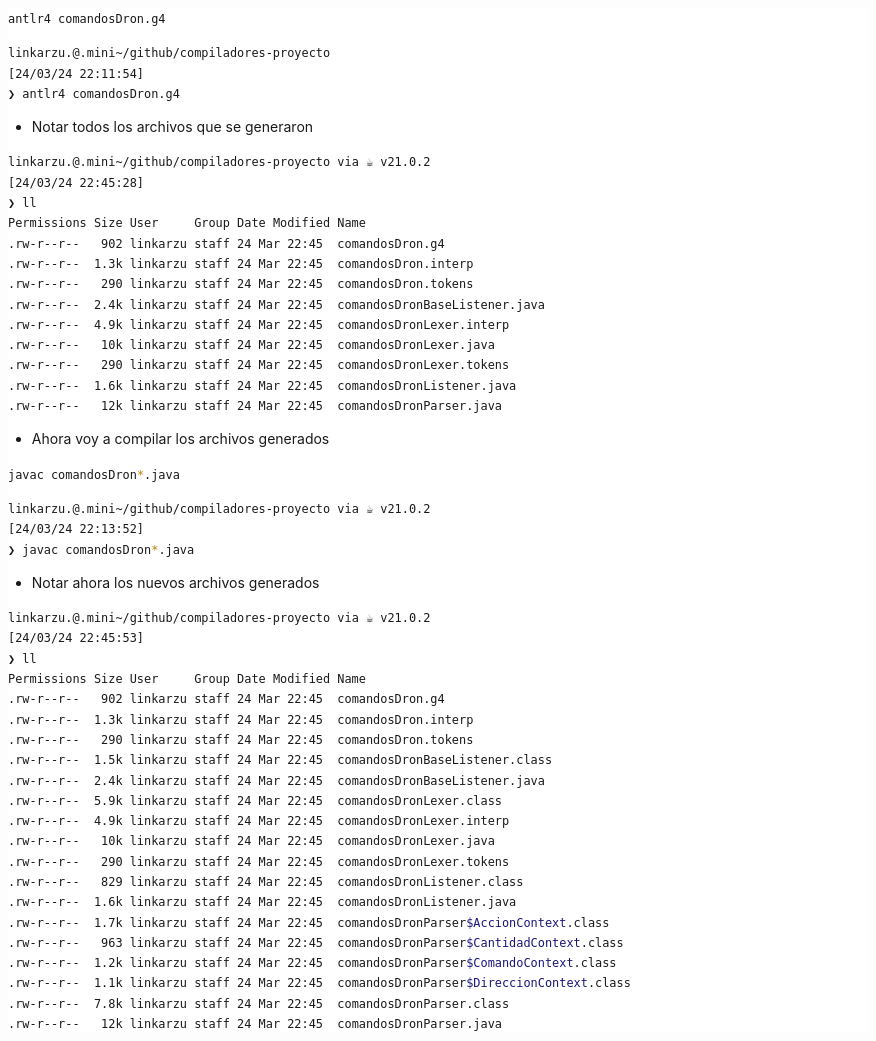 ```bash
antlr4 comandosDron.g4
```

```bash
linkarzu.@.mini~/github/compiladores-proyecto
[24/03/24 22:11:54]
❯ antlr4 comandosDron.g4
```

- Notar todos los archivos que se generaron

```bash
linkarzu.@.mini~/github/compiladores-proyecto via ☕ v21.0.2
[24/03/24 22:45:28]
❯ ll
Permissions Size User     Group Date Modified Name
.rw-r--r--   902 linkarzu staff 24 Mar 22:45  comandosDron.g4
.rw-r--r--  1.3k linkarzu staff 24 Mar 22:45  comandosDron.interp
.rw-r--r--   290 linkarzu staff 24 Mar 22:45  comandosDron.tokens
.rw-r--r--  2.4k linkarzu staff 24 Mar 22:45  comandosDronBaseListener.java
.rw-r--r--  4.9k linkarzu staff 24 Mar 22:45  comandosDronLexer.interp
.rw-r--r--   10k linkarzu staff 24 Mar 22:45  comandosDronLexer.java
.rw-r--r--   290 linkarzu staff 24 Mar 22:45  comandosDronLexer.tokens
.rw-r--r--  1.6k linkarzu staff 24 Mar 22:45  comandosDronListener.java
.rw-r--r--   12k linkarzu staff 24 Mar 22:45  comandosDronParser.java
```

- Ahora voy a compilar los archivos generados

```bash
javac comandosDron*.java
```

```bash
linkarzu.@.mini~/github/compiladores-proyecto via ☕ v21.0.2
[24/03/24 22:13:52]
❯ javac comandosDron*.java
```

- Notar ahora los nuevos archivos generados

```bash
linkarzu.@.mini~/github/compiladores-proyecto via ☕ v21.0.2
[24/03/24 22:45:53]
❯ ll
Permissions Size User     Group Date Modified Name
.rw-r--r--   902 linkarzu staff 24 Mar 22:45  comandosDron.g4
.rw-r--r--  1.3k linkarzu staff 24 Mar 22:45  comandosDron.interp
.rw-r--r--   290 linkarzu staff 24 Mar 22:45  comandosDron.tokens
.rw-r--r--  1.5k linkarzu staff 24 Mar 22:45  comandosDronBaseListener.class
.rw-r--r--  2.4k linkarzu staff 24 Mar 22:45  comandosDronBaseListener.java
.rw-r--r--  5.9k linkarzu staff 24 Mar 22:45  comandosDronLexer.class
.rw-r--r--  4.9k linkarzu staff 24 Mar 22:45  comandosDronLexer.interp
.rw-r--r--   10k linkarzu staff 24 Mar 22:45  comandosDronLexer.java
.rw-r--r--   290 linkarzu staff 24 Mar 22:45  comandosDronLexer.tokens
.rw-r--r--   829 linkarzu staff 24 Mar 22:45  comandosDronListener.class
.rw-r--r--  1.6k linkarzu staff 24 Mar 22:45  comandosDronListener.java
.rw-r--r--  1.7k linkarzu staff 24 Mar 22:45  comandosDronParser$AccionContext.class
.rw-r--r--   963 linkarzu staff 24 Mar 22:45  comandosDronParser$CantidadContext.class
.rw-r--r--  1.2k linkarzu staff 24 Mar 22:45  comandosDronParser$ComandoContext.class
.rw-r--r--  1.1k linkarzu staff 24 Mar 22:45  comandosDronParser$DireccionContext.class
.rw-r--r--  7.8k linkarzu staff 24 Mar 22:45  comandosDronParser.class
.rw-r--r--   12k linkarzu staff 24 Mar 22:45  comandosDronParser.java
```
